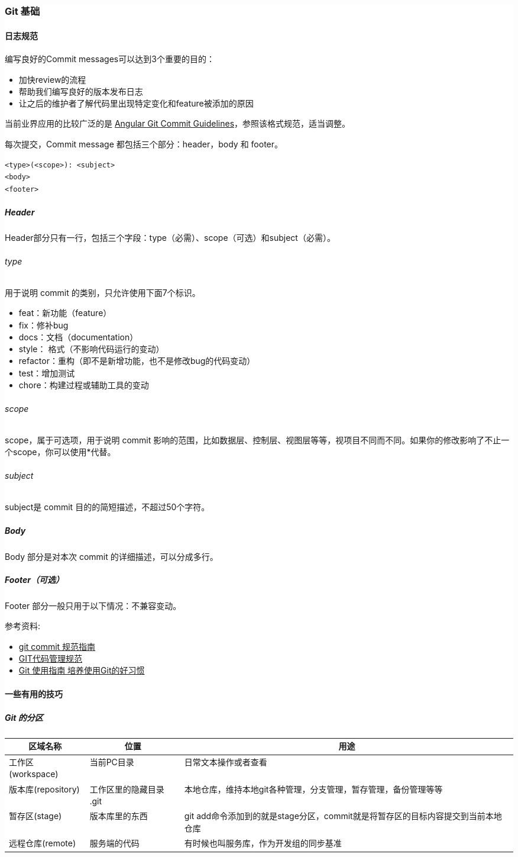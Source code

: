### Git 基础

#### 日志规范

编写良好的Commit messages可以达到3个重要的目的：
- 加快review的流程
- 帮助我们编写良好的版本发布日志
- 让之后的维护者了解代码里出现特定变化和feature被添加的原因

当前业界应用的比较广泛的是 [Angular Git Commit Guidelines](https://github.com/angular/angular.js/blob/master/DEVELOPERS.md#-git-commit-guidelines)，参照该格式规范，适当调整。

每次提交，Commit message 都包括三个部分：header，body 和 footer。

```
<type>(<scope>): <subject>
<body>
<footer>
```
##### Header
Header部分只有一行，包括三个字段：type（必需）、scope（可选）和subject（必需）。

###### type
用于说明 commit 的类别，只允许使用下面7个标识。
- feat：新功能（feature）
- fix：修补bug
- docs：文档（documentation）
- style： 格式（不影响代码运行的变动）
- refactor：重构（即不是新增功能，也不是修改bug的代码变动）
- test：增加测试
- chore：构建过程或辅助工具的变动

###### scope
scope，属于可选项，用于说明 commit 影响的范围，比如数据层、控制层、视图层等等，视项目不同而不同。如果你的修改影响了不止一个scope，你可以使用*代替。

###### subject
subject是 commit 目的的简短描述，不超过50个字符。

##### Body
Body 部分是对本次 commit 的详细描述，可以分成多行。

##### Footer（可选）
Footer 部分一般只用于以下情况：不兼容变动。


参考资料:
- [git commit 规范指南](https://segmentfault.com/a/1190000009048911)
- [GIT代码管理规范](https://www.jianshu.com/p/74268bf8c270)
- [Git 使用指南 培养使用Git的好习惯](https://www.jianshu.com/p/a980fc1eb626)


#### 一些有用的技巧
##### Git 的分区
区域名称 | 位置 | 用途
--- | --- | ---
工作区(workspace) | 当前PC目录 | 日常文本操作或者查看
版本库(repository) | 工作区里的隐藏目录 .git | 本地仓库，维持本地git各种管理，分支管理，暂存管理，备份管理等等
暂存区(stage) | 版本库里的东西 | git add命令添加到的就是stage分区，commit就是将暂存区的目标内容提交到当前本地仓库
远程仓库(remote) | 服务端的代码 | 有时候也叫服务库，作为开发组的同步基准
